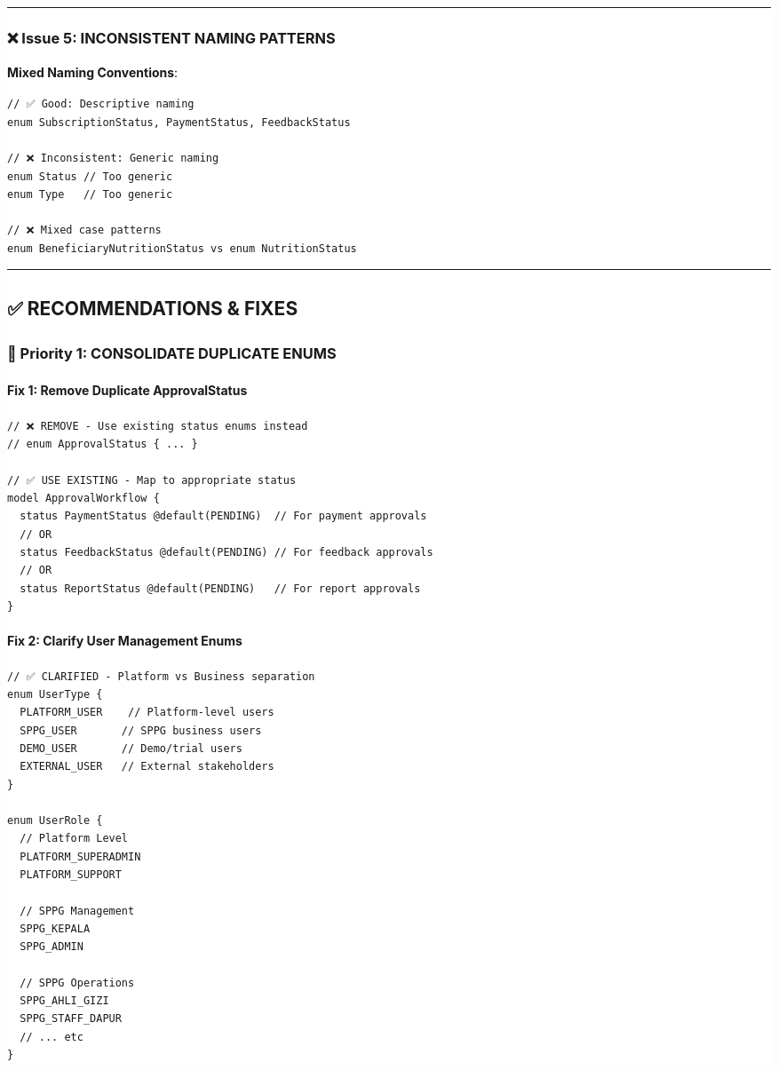 ```prisma
```

---

### **❌ Issue 5: INCONSISTENT NAMING PATTERNS**

**Mixed Naming Conventions**:
```prisma
// ✅ Good: Descriptive naming
enum SubscriptionStatus, PaymentStatus, FeedbackStatus

// ❌ Inconsistent: Generic naming
enum Status // Too generic
enum Type   // Too generic  

// ❌ Mixed case patterns
enum BeneficiaryNutritionStatus vs enum NutritionStatus
```

---

## ✅ RECOMMENDATIONS & FIXES

### **🎯 Priority 1: CONSOLIDATE DUPLICATE ENUMS**

#### **Fix 1: Remove Duplicate ApprovalStatus**
```prisma
// ❌ REMOVE - Use existing status enums instead
// enum ApprovalStatus { ... }

// ✅ USE EXISTING - Map to appropriate status
model ApprovalWorkflow {
  status PaymentStatus @default(PENDING)  // For payment approvals
  // OR
  status FeedbackStatus @default(PENDING) // For feedback approvals  
  // OR 
  status ReportStatus @default(PENDING)   // For report approvals
}
```

#### **Fix 2: Clarify User Management Enums**
```prisma
// ✅ CLARIFIED - Platform vs Business separation
enum UserType {
  PLATFORM_USER    // Platform-level users
  SPPG_USER       // SPPG business users
  DEMO_USER       // Demo/trial users
  EXTERNAL_USER   // External stakeholders
}

enum UserRole {
  // Platform Level
  PLATFORM_SUPERADMIN
  PLATFORM_SUPPORT
  
  // SPPG Management
  SPPG_KEPALA
  SPPG_ADMIN
  
  // SPPG Operations
  SPPG_AHLI_GIZI
  SPPG_STAFF_DAPUR
  // ... etc
}
```